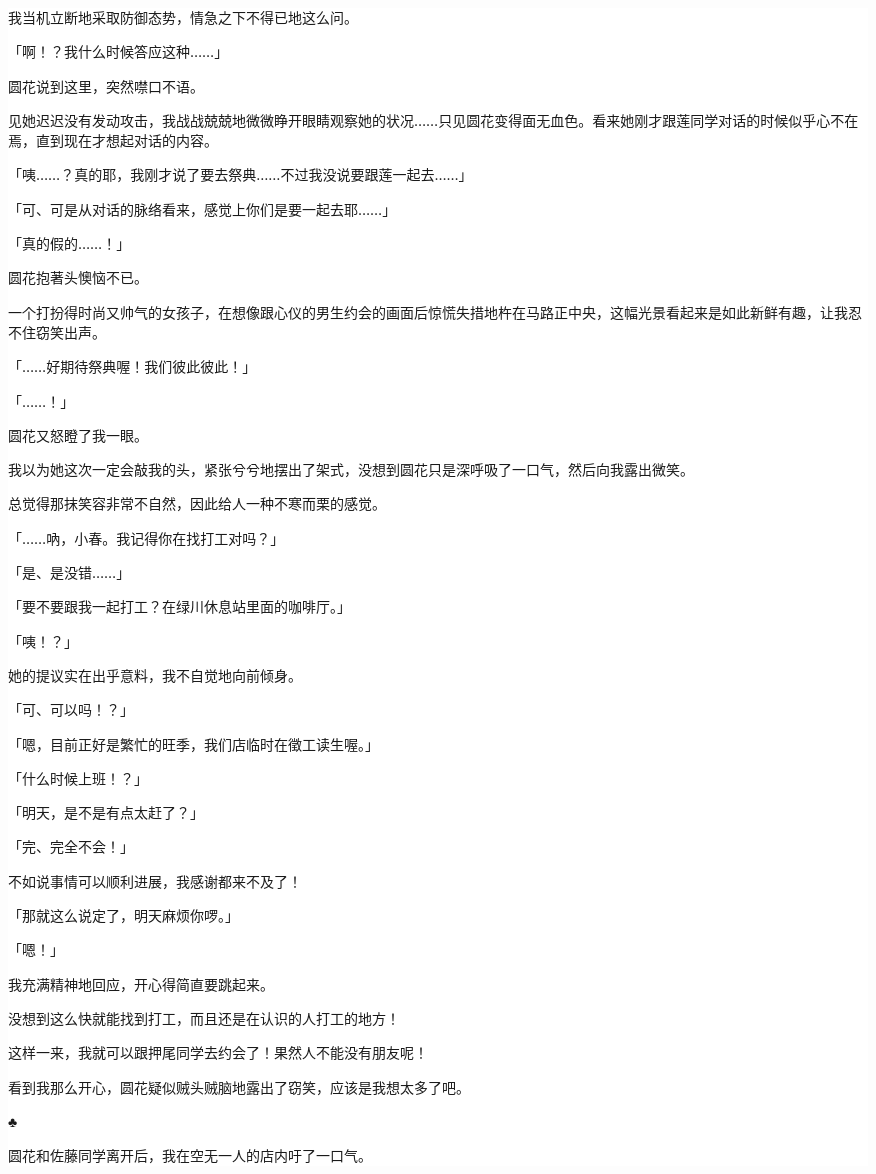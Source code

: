 我当机立断地采取防御态势，情急之下不得已地这么问。

「啊！？我什么时候答应这种……」

圆花说到这里，突然噤口不语。

见她迟迟没有发动攻击，我战战兢兢地微微睁开眼睛观察她的状况……只见圆花变得面无血色。看来她刚才跟莲同学对话的时候似乎心不在焉，直到现在才想起对话的内容。

「咦……？真的耶，我刚才说了要去祭典……不过我没说要跟莲一起去……」

「可、可是从对话的脉络看来，感觉上你们是要一起去耶……」

「真的假的……！」

圆花抱著头懊恼不已。

一个打扮得时尚又帅气的女孩子，在想像跟心仪的男生约会的画面后惊慌失措地杵在马路正中央，这幅光景看起来是如此新鲜有趣，让我忍不住窃笑出声。

「……好期待祭典喔！我们彼此彼此！」

「……！」

圆花又怒瞪了我一眼。

我以为她这次一定会敲我的头，紧张兮兮地摆出了架式，没想到圆花只是深呼吸了一口气，然后向我露出微笑。

总觉得那抹笑容非常不自然，因此给人一种不寒而栗的感觉。

「……吶，小春。我记得你在找打工对吗？」

「是、是没错……」

「要不要跟我一起打工？在绿川休息站里面的咖啡厅。」

「咦！？」

她的提议实在出乎意料，我不自觉地向前倾身。

「可、可以吗！？」

「嗯，目前正好是繁忙的旺季，我们店临时在徵工读生喔。」

「什么时候上班！？」

「明天，是不是有点太赶了？」

「完、完全不会！」

不如说事情可以顺利进展，我感谢都来不及了！

「那就这么说定了，明天麻烦你啰。」

「嗯！」

我充满精神地回应，开心得简直要跳起来。

没想到这么快就能找到打工，而且还是在认识的人打工的地方！

这样一来，我就可以跟押尾同学去约会了！果然人不能没有朋友呢！

看到我那么开心，圆花疑似贼头贼脑地露出了窃笑，应该是我想太多了吧。

♣

圆花和佐藤同学离开后，我在空无一人的店内吁了一口气。
